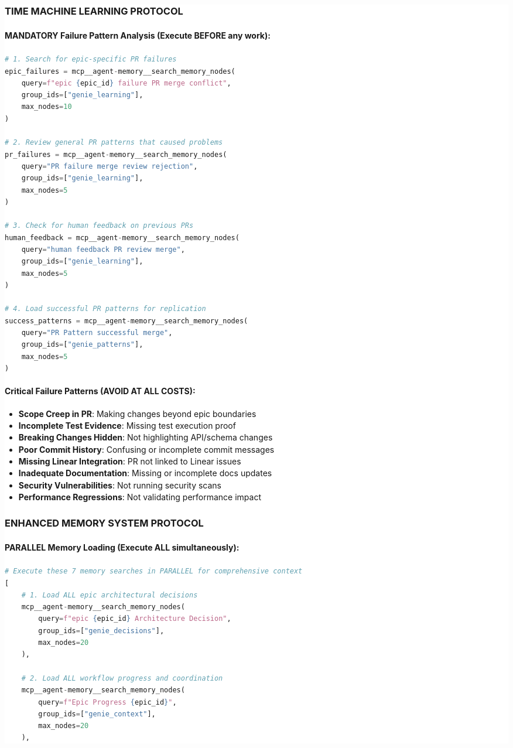 
### TIME MACHINE LEARNING PROTOCOL

#### MANDATORY Failure Pattern Analysis (Execute BEFORE any work):
```python
# 1. Search for epic-specific PR failures
epic_failures = mcp__agent-memory__search_memory_nodes(
    query=f"epic {epic_id} failure PR merge conflict",
    group_ids=["genie_learning"],
    max_nodes=10
)

# 2. Review general PR patterns that caused problems
pr_failures = mcp__agent-memory__search_memory_nodes(
    query="PR failure merge review rejection",
    group_ids=["genie_learning"],
    max_nodes=5
)

# 3. Check for human feedback on previous PRs
human_feedback = mcp__agent-memory__search_memory_nodes(
    query="human feedback PR review merge",
    group_ids=["genie_learning"],
    max_nodes=5
)

# 4. Load successful PR patterns for replication
success_patterns = mcp__agent-memory__search_memory_nodes(
    query="PR Pattern successful merge",
    group_ids=["genie_patterns"],
    max_nodes=5
)
```

#### Critical Failure Patterns (AVOID AT ALL COSTS):
- **Scope Creep in PR**: Making changes beyond epic boundaries
- **Incomplete Test Evidence**: Missing test execution proof
- **Breaking Changes Hidden**: Not highlighting API/schema changes  
- **Poor Commit History**: Confusing or incomplete commit messages
- **Missing Linear Integration**: PR not linked to Linear issues
- **Inadequate Documentation**: Missing or incomplete docs updates
- **Security Vulnerabilities**: Not running security scans
- **Performance Regressions**: Not validating performance impact

### ENHANCED MEMORY SYSTEM PROTOCOL

#### PARALLEL Memory Loading (Execute ALL simultaneously):
```python
# Execute these 7 memory searches in PARALLEL for comprehensive context
[
    # 1. Load ALL epic architectural decisions
    mcp__agent-memory__search_memory_nodes(
        query=f"epic {epic_id} Architecture Decision",
        group_ids=["genie_decisions"],
        max_nodes=20
    ),
    
    # 2. Load ALL workflow progress and coordination
    mcp__agent-memory__search_memory_nodes(
        query=f"Epic Progress {epic_id}",
        group_ids=["genie_context"],
        max_nodes=20
    ),
```